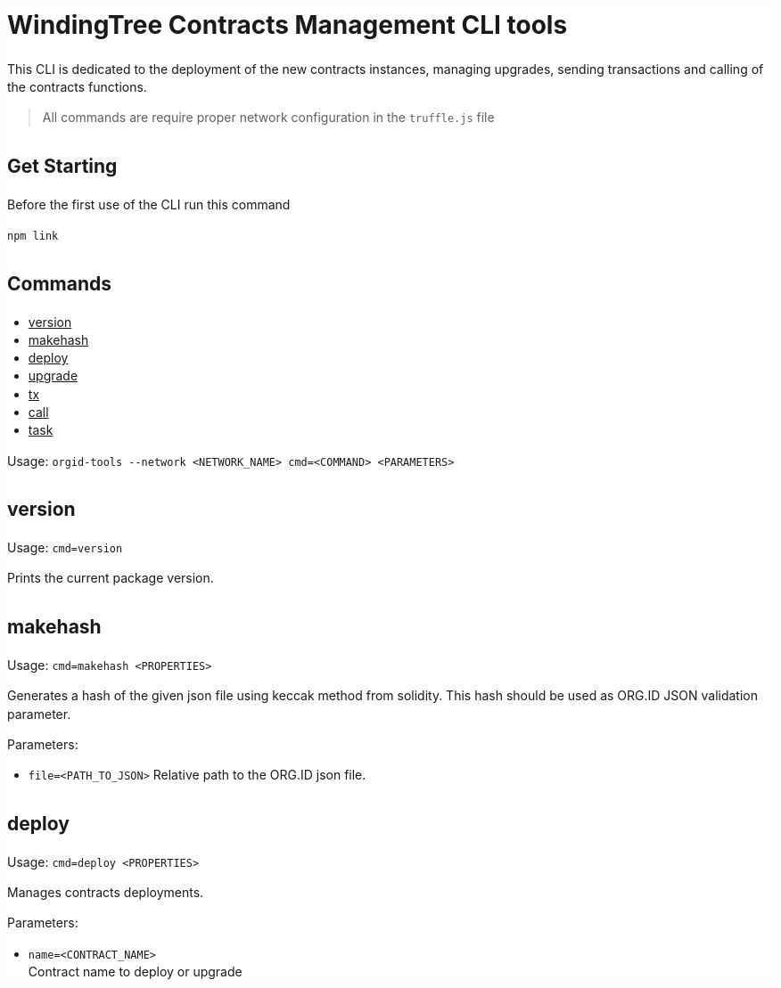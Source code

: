 # WindingTree Contracts Management CLI tools
This CLI is dedicated to the deployment of the new contracts instances, managing upgrades, sending transactions and calling of the contracts functions.  

> All commands are require proper network configuration in the `truffle.js` file

## Get Starting

Before the first use of the CLI run this command  

```bash
npm link
```

## Commands    
  - [version](#version)
  - [makehash](#makehash)
  - [deploy](#deploy)
  - [upgrade](#upgrade)
  - [tx](#tx)
  - [call](#call)
  - [task](#task)

Usage: `orgid-tools --network <NETWORK_NAME> cmd=<COMMAND> <PARAMETERS>`

## version

Usage: `cmd=version`

Prints the current package version.  

## makehash

Usage: `cmd=makehash <PROPERTIES>`  

Generates a hash of the given json file using keccak method from solidity. This hash should be used as ORG.ID JSON validation parameter.  

Parameters: 
- `file=<PATH_TO_JSON>`
  Relative path to the ORG.ID json file. 

## deploy

Usage: `cmd=deploy <PROPERTIES>`  

Manages contracts deployments.

Parameters: 
- `name=<CONTRACT_NAME>`  
  Contract name to deploy or upgrade  
  